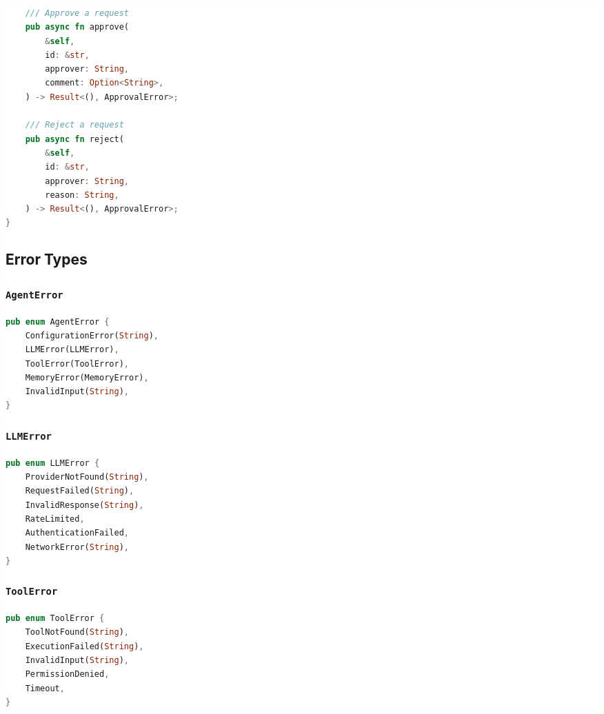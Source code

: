 ```rust
    /// Approve a request
    pub async fn approve(
        &self,
        id: &str,
        approver: String,
        comment: Option<String>,
    ) -> Result<(), ApprovalError>;

    /// Reject a request
    pub async fn reject(
        &self,
        id: &str,
        approver: String,
        reason: String,
    ) -> Result<(), ApprovalError>;
}
```

## Error Types

### `AgentError`

```rust
pub enum AgentError {
    ConfigurationError(String),
    LLMError(LLMError),
    ToolError(ToolError),
    MemoryError(MemoryError),
    InvalidInput(String),
}
```

### `LLMError`

```rust
pub enum LLMError {
    ProviderNotFound(String),
    RequestFailed(String),
    InvalidResponse(String),
    RateLimited,
    AuthenticationFailed,
    NetworkError(String),
}
```

### `ToolError`

```rust
pub enum ToolError {
    ToolNotFound(String),
    ExecutionFailed(String),
    InvalidInput(String),
    PermissionDenied,
    Timeout,
}
```
